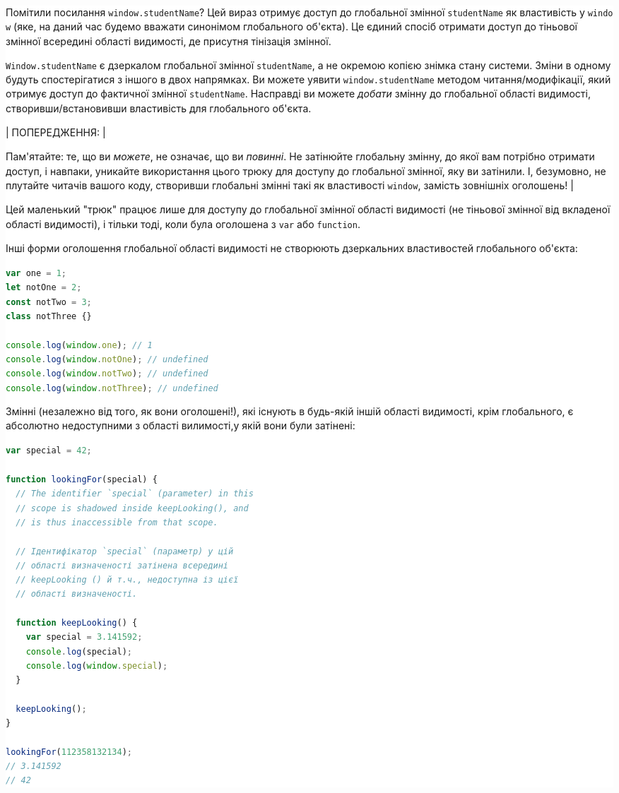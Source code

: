 Помітили посилання `window.studentName`? Цей вираз отримує доступ до глобальної змінної `studentName` як властивість у `window` (яке, на даний час будемо вважати синонімом глобального об'єкта). Це єдиний спосіб отримати доступ до тіньової змінної всередині області видимості, де присутня тінізація змінної.

`Window.studentName` є дзеркалом глобальної змінної `studentName`, а не окремою копією знімка стану системи. Зміни в одному будуть спостерігатися з іншого в двох напрямках. Ви можете уявити `window.studentName` методом читання/модифікації, який отримує доступ до фактичної змінної `studentName`. Насправді ви можете _добати_ змінну до глобальної області видимості, створивши/встановивши властивість для глобального об'єкта.

| ПОПЕРЕДЖЕННЯ: |

Пам'ятайте: те, що ви _можете_, не означає, що ви _повинні_. Не затінюйте глобальну змінну, до якої вам потрібно отримати доступ, і навпаки, уникайте використання цього трюку для доступу до глобальної змінної, яку ви затінили. І, безумовно, не плутайте читачів вашого коду, створивши глобальні змінні такі як властивості `window`, замість зовнішніх оголошень! |

Цей маленький "трюк" працює лише для доступу до глобальної змінної області видимості (не тіньової змінної від вкладеної області видимості), і тільки тоді, коли була оголошена з `var` або `function`.

Інші форми оголошення глобальної області видимості не створюють дзеркальних властивостей глобального об'єкта:

```js
var one = 1;
let notOne = 2;
const notTwo = 3;
class notThree {}

console.log(window.one); // 1
console.log(window.notOne); // undefined
console.log(window.notTwo); // undefined
console.log(window.notThree); // undefined
```

Змінні (незалежно від того, як вони оголошені!), які існують в будь-якій іншій області видимості, крім глобального, є абсолютно недоступними з області вилимості,у якій вони були затінені:

```js
var special = 42;

function lookingFor(special) {
  // The identifier `special` (parameter) in this
  // scope is shadowed inside keepLooking(), and
  // is thus inaccessible from that scope.

  // Ідентифікатор `special` (параметр) у цій
  // області визначеності затінена всередині
  // keepLooking () й т.ч., недоступна із цієї
  // області визначеності.

  function keepLooking() {
    var special = 3.141592;
    console.log(special);
    console.log(window.special);
  }

  keepLooking();
}

lookingFor(112358132134);
// 3.141592
// 42
```
